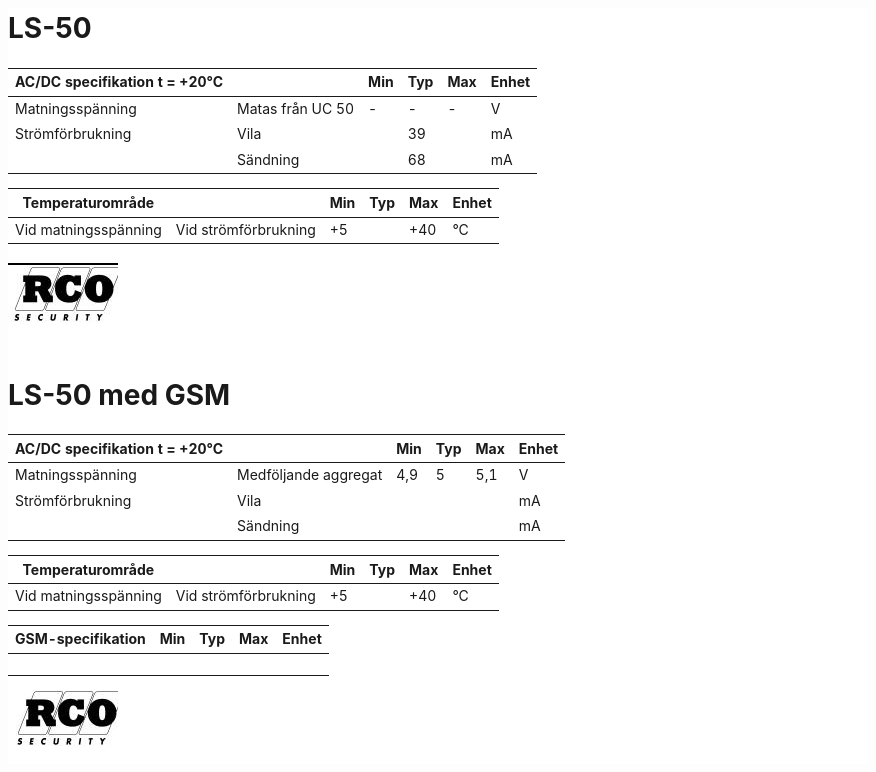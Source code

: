 # **LS-50**

| AC/DC specifikation t = +20°C |                  | Min | Typ | Max | Enhet |
|-------------------------------|------------------|-----|-----|-----|-------|
| Matningsspänning              | Matas från UC 50 | -   | -   | -   | V     |
| Strömförbrukning              | Vila             |     | 39  |     | mA    |
|                               | Sändning         |     | 68  |     | mA    |

| Temperaturområde     |                      | Min | Typ | Max | Enhet |
|----------------------|----------------------|-----|-----|-----|-------|
| Vid matningsspänning | Vid strömförbrukning | +5  |     | +40 | °C    |

![](_page_19_Picture_17.jpeg)

# **LS-50 med GSM**

| AC/DC specifikation t = +20°C |                      | Min | Typ | Max | Enhet |
|-------------------------------|----------------------|-----|-----|-----|-------|
| Matningsspänning              | Medföljande aggregat | 4,9 | 5   | 5,1 | V     |
| Strömförbrukning              | Vila                 |     |     |     | mA    |
|                               | Sändning             |     |     |     | mA    |

| Temperaturområde     |                      | Min | Typ | Max | Enhet |
|----------------------|----------------------|-----|-----|-----|-------|
| Vid matningsspänning | Vid strömförbrukning | +5  |     | +40 | °C    |

| GSM-specifikation | Min | Typ | Max | Enhet |
|-------------------|-----|-----|-----|-------|
|                   |     |     |     |       |
|                   |     |     |     |       |
|                   |     |     |     |       |
|                   |     |     |     |       |

![](_page_20_Picture_6.jpeg)
